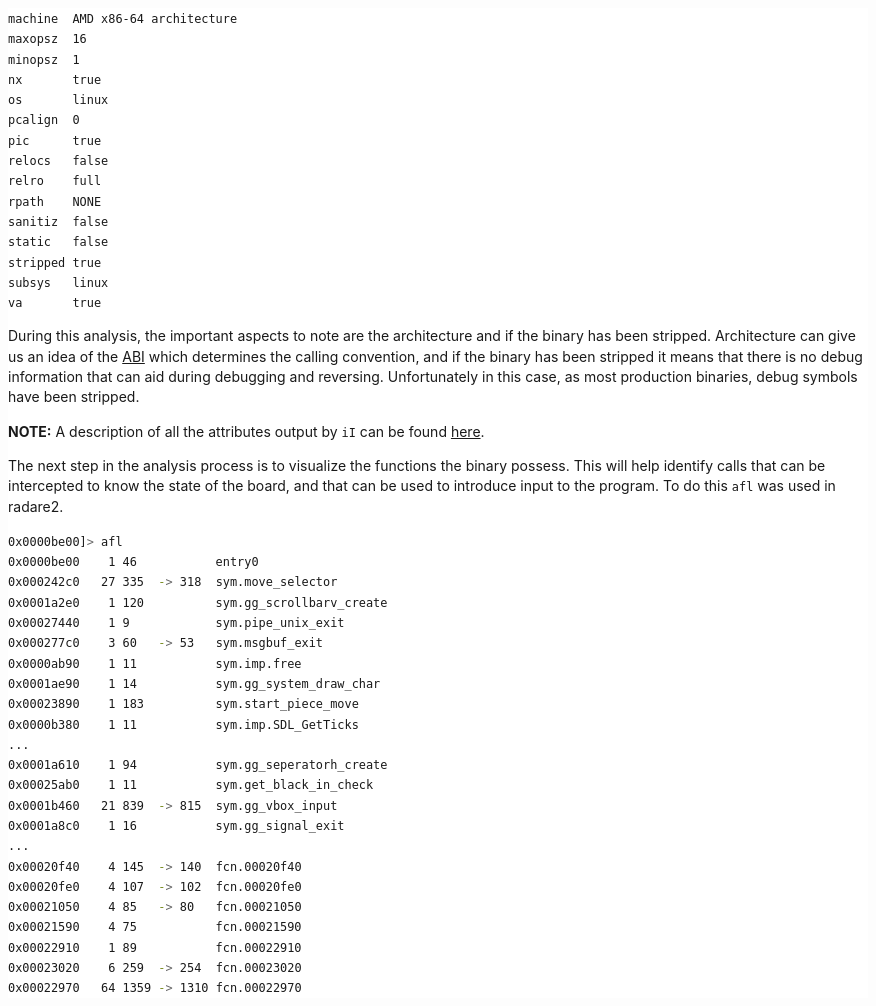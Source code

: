 ```
machine  AMD x86-64 architecture
maxopsz  16
minopsz  1
nx       true
os       linux
pcalign  0
pic      true
relocs   false
relro    full
rpath    NONE
sanitiz  false
static   false
stripped true
subsys   linux
va       true
```

During this analysis, the important aspects to note are the architecture and if the binary has been stripped. Architecture can give us an idea of the [ABI](https://en.wikipedia.org/wiki/Application_binary_interface) which determines the calling convention, and if the binary has been stripped it means that there is no debug information that can aid during debugging and reversing. Unfortunately in this case, as most production binaries, debug symbols have been stripped.

**NOTE:** A description of all the attributes output by `iI` can be found [here](https://dzhy.dev/2020/02/28/Understanding-rabin2-output/).

The next step in the analysis process is to visualize the functions the binary possess. This will help identify calls that can be intercepted to know the state of the board, and that can be used to introduce input to the program. To do this `afl` was used in radare2.
 
```sh
0x0000be00]> afl
0x0000be00    1 46           entry0
0x000242c0   27 335  -> 318  sym.move_selector
0x0001a2e0    1 120          sym.gg_scrollbarv_create
0x00027440    1 9            sym.pipe_unix_exit
0x000277c0    3 60   -> 53   sym.msgbuf_exit
0x0000ab90    1 11           sym.imp.free
0x0001ae90    1 14           sym.gg_system_draw_char
0x00023890    1 183          sym.start_piece_move
0x0000b380    1 11           sym.imp.SDL_GetTicks
...
0x0001a610    1 94           sym.gg_seperatorh_create
0x00025ab0    1 11           sym.get_black_in_check
0x0001b460   21 839  -> 815  sym.gg_vbox_input
0x0001a8c0    1 16           sym.gg_signal_exit
...
0x00020f40    4 145  -> 140  fcn.00020f40
0x00020fe0    4 107  -> 102  fcn.00020fe0
0x00021050    4 85   -> 80   fcn.00021050
0x00021590    4 75           fcn.00021590
0x00022910    1 89           fcn.00022910
0x00023020    6 259  -> 254  fcn.00023020
0x00022970   64 1359 -> 1310 fcn.00022970
```
